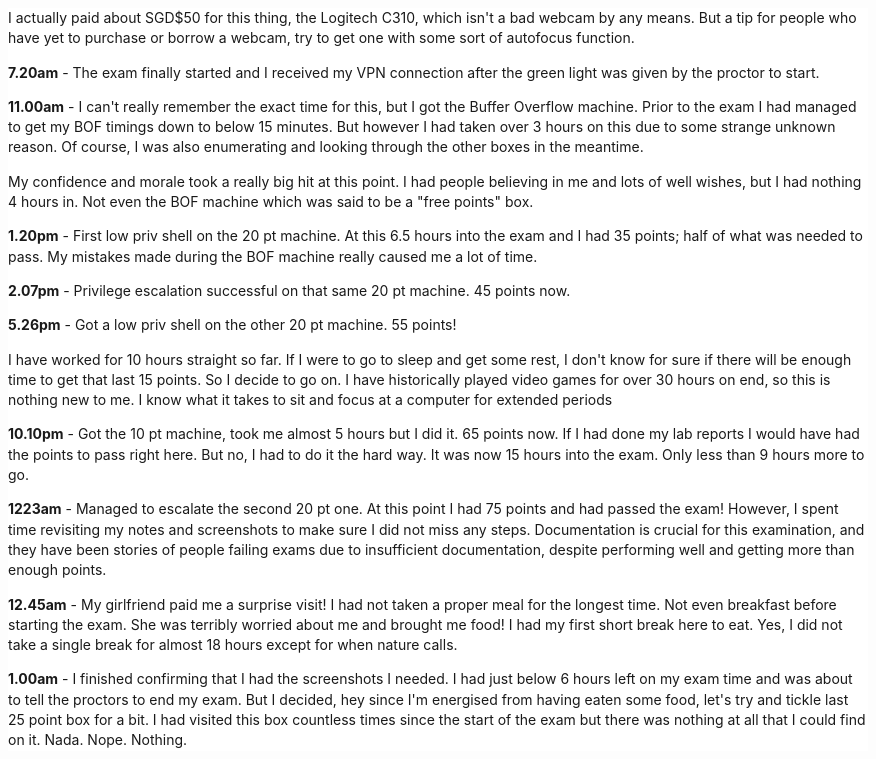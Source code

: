 I actually paid about SGD$50 for this thing, the Logitech C310, which isn't a bad webcam by any means. But a tip for people who have yet to purchase or borrow a webcam, try to get one with some sort of autofocus function.



**7.20am** - The exam finally started and I received my VPN connection after the green light was given by the proctor to start.



**11.00am** - I can't really remember the exact time for this, but I got the Buffer Overflow machine. Prior to the exam I had managed to get my BOF timings down to below 15 minutes. But however I had taken over 3 hours on this due to some strange unknown reason. Of course, I was also enumerating and looking through the other boxes in the meantime.



My confidence and morale took a really big hit at this point. I had people believing in me and lots of well wishes, but I had nothing 4 hours in. Not even the BOF machine which was said to be a "free points" box.



**1.20pm** -  First low priv shell on the 20 pt machine. At this 6.5 hours into the exam and I had 35 points; half of what was needed to pass. My mistakes made during the BOF machine really caused me a lot of time.



**2.07pm** - Privilege escalation successful on that same 20 pt machine. 45 points now.



**5.26pm** - Got a low priv shell on the other 20 pt machine. 55 points!

I have worked for 10 hours straight so far. If I were to go to sleep and get some rest, I don't know for sure if there will be enough time to get that last 15 points. So I decide to go on. I have historically played video games for over 30 hours on end, so this is nothing new to me. I know what it takes to sit and focus at a computer for extended periods



**10.10pm** - Got the 10 pt machine, took me almost 5 hours but I did it. 65 points now. If I had done my lab reports I would have had the points to pass right here. But no, I had to do it the hard way. It was now 15 hours into the exam. Only less than 9 hours more to go.



**1223am** - Managed to escalate the second 20 pt one. At this point I had 75 points and had passed the exam! However, I spent time revisiting my notes and screenshots to make sure I did not miss any steps. Documentation is crucial for this examination, and they have been stories of people failing exams due to insufficient documentation, despite performing well and getting more than enough points.



**12.45am** - My girlfriend paid me a surprise visit! I had not taken a proper meal for the longest time. Not even breakfast before starting the exam. She was terribly worried about me and brought me food! I had my first short break here to eat. Yes, I did not take a single break for almost 18 hours except for when nature calls.



**1.00am** - I finished confirming that I had the screenshots I needed. I had just below 6 hours left on my exam time and was about to tell the proctors to end my exam. But I decided, hey since I'm energised from having eaten some food, let's try and tickle last 25 point box for a bit. I had visited this box countless times since the start of the exam but there was nothing at all that I could find on it. Nada. Nope. Nothing.
